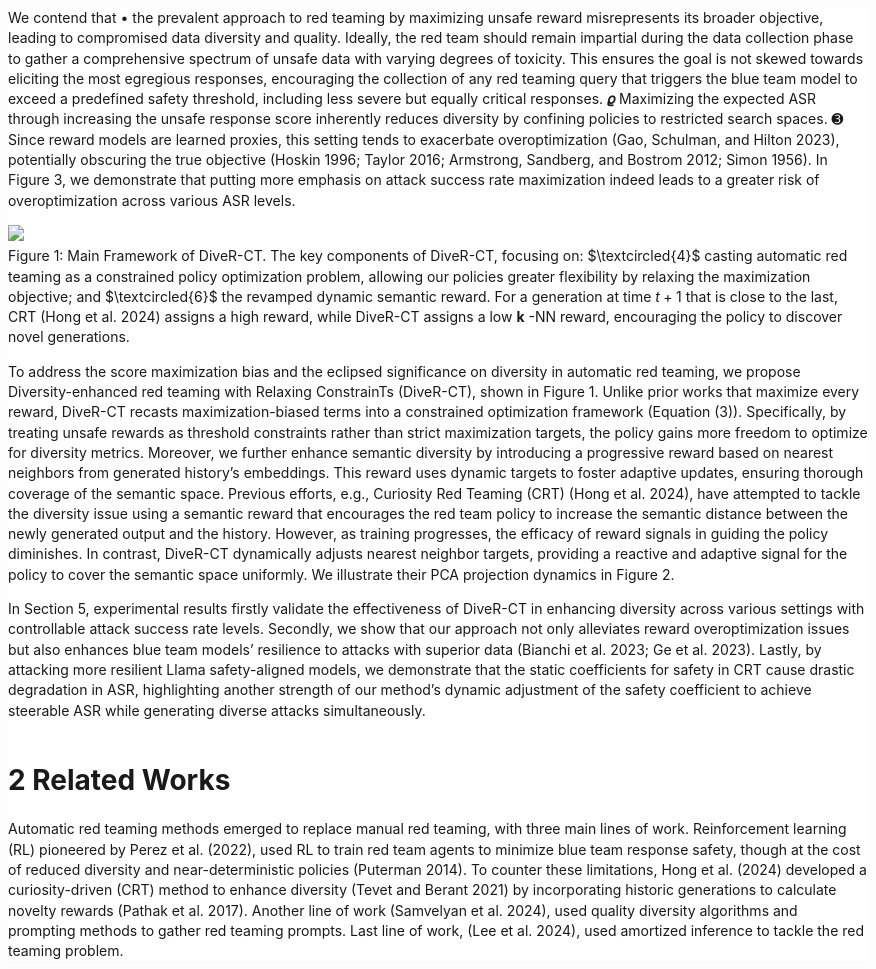 We contend that $\bullet$ the prevalent approach to red teaming by maximizing unsafe reward misrepresents its broader objective, leading to compromised data diversity and quality. Ideally, the red team should remain impartial during the data collection phase to gather a comprehensive spectrum of unsafe data with varying degrees of toxicity. This ensures the goal is not skewed towards eliciting the most egregious responses, encouraging the collection of any red teaming query that triggers the blue team model to exceed a predefined safety threshold, including less severe but equally critical responses. $\pmb { \varrho }$ Maximizing the expected ASR through increasing the unsafe response score inherently reduces diversity by confining policies to restricted search spaces. ➌ Since reward models are learned proxies, this setting tends to exacerbate overoptimization (Gao, Schulman, and Hilton 2023), potentially obscuring the true objective (Hoskin 1996; Taylor 2016; Armstrong, Sandberg, and Bostrom 2012; Simon 1956). In Figure 3, we demonstrate that putting more emphasis on attack success rate maximization indeed leads to a greater risk of overoptimization across various ASR levels.

![](images/934b089d7ec6fe39fcedb1f176601b11e790f1e8bd84d5f6209c07d3578ad733.jpg)  
Figure 1: Main Framework of DiveR-CT. The key components of DiveR-CT, focusing on: $\textcircled{4}$ casting automatic red teaming as a constrained policy optimization problem, allowing our policies greater flexibility by relaxing the maximization objective; and $\textcircled{6}$ the revamped dynamic semantic reward. For a generation at time $t + 1$ that is close to the last, CRT (Hong et al. 2024) assigns a high reward, while DiveR-CT assigns a low $\mathbf { k }$ -NN reward, encouraging the policy to discover novel generations.

To address the score maximization bias and the eclipsed significance on diversity in automatic red teaming, we propose Diversity-enhanced red teaming with Relaxing ConstrainTs (DiveR-CT), shown in Figure 1. Unlike prior works that maximize every reward, DiveR-CT recasts maximization-biased terms into a constrained optimization framework (Equation (3)). Specifically, by treating unsafe rewards as threshold constraints rather than strict maximization targets, the policy gains more freedom to optimize for diversity metrics. Moreover, we further enhance semantic diversity by introducing a progressive reward based on nearest neighbors from generated history’s embeddings. This reward uses dynamic targets to foster adaptive updates, ensuring thorough coverage of the semantic space. Previous efforts, e.g., Curiosity Red Teaming (CRT) (Hong et al. 2024), have attempted to tackle the diversity issue using a semantic reward that encourages the red team policy to increase the semantic distance between the newly generated output and the history. However, as training progresses, the efficacy of reward signals in guiding the policy diminishes. In contrast, DiveR-CT dynamically adjusts nearest neighbor targets, providing a reactive and adaptive signal for the policy to cover the semantic space uniformly. We illustrate their PCA projection dynamics in Figure 2.

In Section 5, experimental results firstly validate the effectiveness of DiveR-CT in enhancing diversity across various settings with controllable attack success rate levels. Secondly, we show that our approach not only alleviates reward overoptimization issues but also enhances blue team models’ resilience to attacks with superior data (Bianchi et al. 2023; Ge et al. 2023). Lastly, by attacking more resilient Llama safety-aligned models, we demonstrate that the static coefficients for safety in CRT cause drastic degradation in ASR, highlighting another strength of our method’s dynamic adjustment of the safety coefficient to achieve steerable ASR while generating diverse attacks simultaneously.

# 2 Related Works

Automatic red teaming methods emerged to replace manual red teaming, with three main lines of work. Reinforcement learning (RL) pioneered by Perez et al. (2022), used RL to train red team agents to minimize blue team response safety, though at the cost of reduced diversity and near-deterministic policies (Puterman 2014). To counter these limitations, Hong et al. (2024) developed a curiosity-driven (CRT) method to enhance diversity (Tevet and Berant 2021) by incorporating historic generations to calculate novelty rewards (Pathak et al. 2017). Another line of work (Samvelyan et al. 2024), used quality diversity algorithms and prompting methods to gather red teaming prompts. Last line of work, (Lee et al. 2024), used amortized inference to tackle the red teaming problem.
